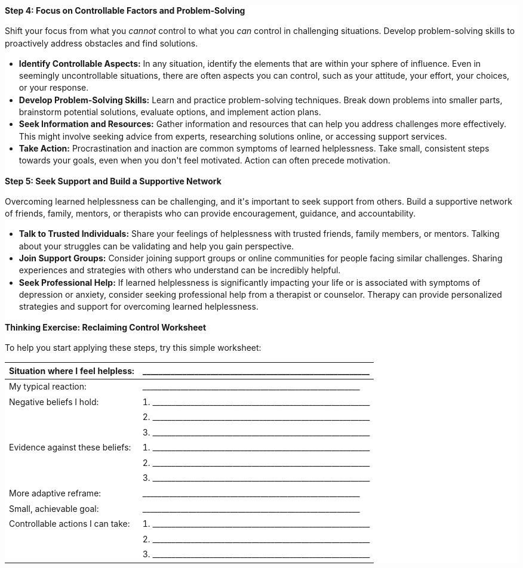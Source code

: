 **Step 4: Focus on Controllable Factors and Problem-Solving**

Shift your focus from what you *cannot* control to what you *can* control in challenging situations.  Develop problem-solving skills to proactively address obstacles and find solutions.

*   **Identify Controllable Aspects:** In any situation, identify the elements that are within your sphere of influence.  Even in seemingly uncontrollable situations, there are often aspects you can control, such as your attitude, your effort, your choices, or your response.
*   **Develop Problem-Solving Skills:** Learn and practice problem-solving techniques.  Break down problems into smaller parts, brainstorm potential solutions, evaluate options, and implement action plans.
*   **Seek Information and Resources:**  Gather information and resources that can help you address challenges more effectively.  This might involve seeking advice from experts, researching solutions online, or accessing support services.
*   **Take Action:**  Procrastination and inaction are common symptoms of learned helplessness.  Take small, consistent steps towards your goals, even when you don't feel motivated.  Action can often precede motivation.

**Step 5: Seek Support and Build a Supportive Network**

Overcoming learned helplessness can be challenging, and it's important to seek support from others.  Build a supportive network of friends, family, mentors, or therapists who can provide encouragement, guidance, and accountability.

*   **Talk to Trusted Individuals:** Share your feelings of helplessness with trusted friends, family members, or mentors.  Talking about your struggles can be validating and help you gain perspective.
*   **Join Support Groups:** Consider joining support groups or online communities for people facing similar challenges.  Sharing experiences and strategies with others who understand can be incredibly helpful.
*   **Seek Professional Help:** If learned helplessness is significantly impacting your life or is associated with symptoms of depression or anxiety, consider seeking professional help from a therapist or counselor.  Therapy can provide personalized strategies and support for overcoming learned helplessness.

**Thinking Exercise: Reclaiming Control Worksheet**

To help you start applying these steps, try this simple worksheet:

| Situation where I feel helpless: | _________________________________________________________ |
|-----------------------------------|-----------------------------------------------------------|
| My typical reaction:             | _________________________________________________________ |
| Negative beliefs I hold:         | 1. _________________________________________________________ |
|                                   | 2. _________________________________________________________ |
|                                   | 3. _________________________________________________________ |
| Evidence against these beliefs:   | 1. _________________________________________________________ |
|                                   | 2. _________________________________________________________ |
|                                   | 3. _________________________________________________________ |
| More adaptive reframe:            | _________________________________________________________ |
| Small, achievable goal:          | _________________________________________________________ |
| Controllable actions I can take:   | 1. _________________________________________________________ |
|                                   | 2. _________________________________________________________ |
|                                   | 3. _________________________________________________________ |
